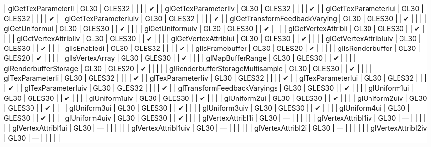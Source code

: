 | glGetTexParameterIi | GL30 | GLES32 |  |  |  | ✔ |
| glGetTexParameterIiv | GL30 | GLES32 |  |  |  | ✔ |
| glGetTexParameterIui | GL30 | GLES32 |  |  |  | ✔ |
| glGetTexParameterIuiv | GL30 | GLES32 |  |  |  | ✔ |
| glGetTransformFeedbackVarying | GL30 | GLES30 |  | ✔ |  |  |
| glGetUniformui | GL30 | GLES30 |  | ✔ |  |  |
| glGetUniformuiv | GL30 | GLES30 |  | ✔ |  |  |
| glGetVertexAttribIi | GL30 | GLES30 |  | ✔ |  |  |
| glGetVertexAttribIiv | GL30 | GLES30 |  | ✔ |  |  |
| glGetVertexAttribIui | GL30 | GLES30 |  | ✔ |  |  |
| glGetVertexAttribIuiv | GL30 | GLES30 |  | ✔ |  |  |
| glIsEnabledi | GL30 | GLES32 |  |  |  | ✔ |
| glIsFramebuffer | GL30 | GLES20 | ✔ |  |  |  |
| glIsRenderbuffer | GL30 | GLES20 | ✔ |  |  |  |
| glIsVertexArray | GL30 | GLES30 |  | ✔ |  |  |
| glMapBufferRange | GL30 | GLES30 |  | ✔ |  |  |
| glRenderbufferStorage | GL30 | GLES20 | ✔ |  |  |  |
| glRenderbufferStorageMultisample | GL30 | GLES30 |  | ✔ |  |  |
| glTexParameterIi | GL30 | GLES32 |  |  |  | ✔ |
| glTexParameterIiv | GL30 | GLES32 |  |  |  | ✔ |
| glTexParameterIui | GL30 | GLES32 |  |  |  | ✔ |
| glTexParameterIuiv | GL30 | GLES32 |  |  |  | ✔ |
| glTransformFeedbackVaryings | GL30 | GLES30 |  | ✔ |  |  |
| glUniform1ui | GL30 | GLES30 |  | ✔ |  |  |
| glUniform1uiv | GL30 | GLES30 |  | ✔ |  |  |
| glUniform2ui | GL30 | GLES30 |  | ✔ |  |  |
| glUniform2uiv | GL30 | GLES30 |  | ✔ |  |  |
| glUniform3ui | GL30 | GLES30 |  | ✔ |  |  |
| glUniform3uiv | GL30 | GLES30 |  | ✔ |  |  |
| glUniform4ui | GL30 | GLES30 |  | ✔ |  |  |
| glUniform4uiv | GL30 | GLES30 |  | ✔ |  |  |
| glVertexAttribI1i | GL30 | — |  |  |  |  |
| glVertexAttribI1iv | GL30 | — |  |  |  |  |
| glVertexAttribI1ui | GL30 | — |  |  |  |  |
| glVertexAttribI1uiv | GL30 | — |  |  |  |  |
| glVertexAttribI2i | GL30 | — |  |  |  |  |
| glVertexAttribI2iv | GL30 | — |  |  |  |  |